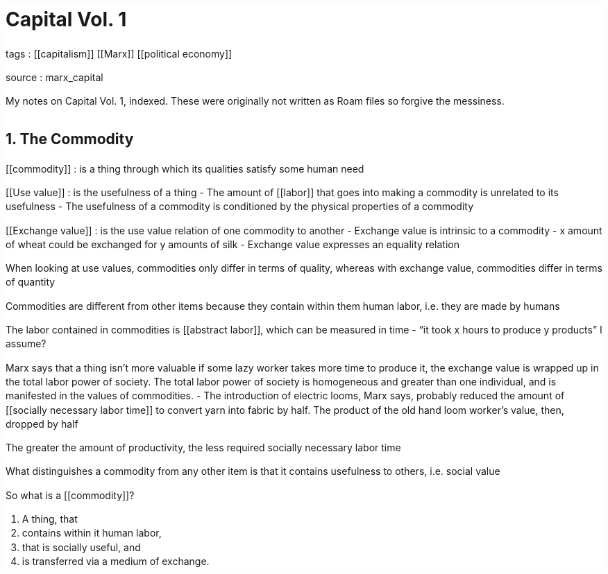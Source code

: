 # Capital Vol. 1

tags
: [[capitalism]] [[Marx]] [[political economy]]

source
: marx_capital

My notes on Capital Vol. 1, indexed. These were originally not written as Roam files so forgive the messiness.


<a id="org1a3e9ce"></a>

## 1. The Commodity

[[commodity]]
: is a thing through which its qualities satisfy some human need

[[Use value]]
: is the usefulness of a thing
    -   The amount of [[labor]] that goes into making a commodity is unrelated to its usefulness
    -   The usefulness of a commodity is conditioned by the physical properties of a commodity

[[Exchange value]]
: is the use value relation of one commodity to another
    -   Exchange value is intrinsic to a commodity
    -   x amount of wheat could be exchanged for y amounts of silk
    -   Exchange value expresses an equality relation


When looking at use values, commodities only differ in terms of quality, whereas with exchange value, commodities differ in terms of quantity

Commodities are different from other items because they contain within them human labor, i.e. they are made by humans

The labor contained in commodities is [[abstract labor]], which can be measured in time
    -   &ldquo;it took x hours to produce y products&rdquo; I assume?


Marx says that a thing isn&rsquo;t more valuable if some lazy worker takes more time to produce it, the exchange value is wrapped up in the total labor power of society. The total labor power of society is homogeneous and greater than one individual, and is manifested in the values of commodities.
    -   The introduction of electric looms, Marx says, probably reduced the amount of [[socially necessary labor time]] to convert yarn into fabric by half. The product of the old hand loom worker&rsquo;s value, then, dropped by half


The greater the amount of productivity, the less required socially necessary labor time

What distinguishes a commodity from any other item is that it contains usefulness to others, i.e. social value

So what is a [[commodity]]?

1.  A thing, that
2.  contains within it human labor,
3.  that is socially useful, and
4.  is transferred via a medium of exchange.
